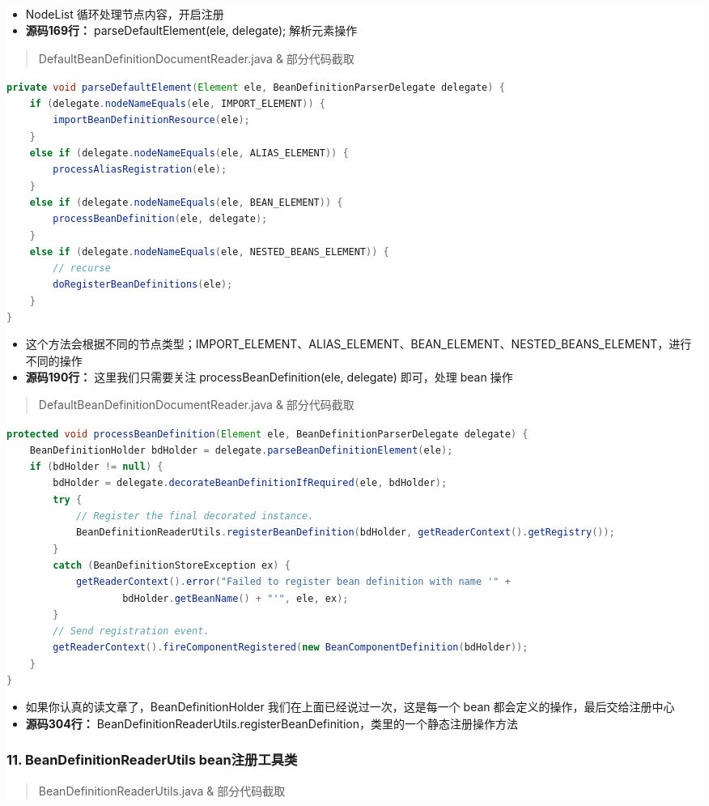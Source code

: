 
- NodeList 循环处理节点内容，开启注册
- **源码169行：** parseDefaultElement(ele, delegate); 解析元素操作

>DefaultBeanDefinitionDocumentReader.java & 部分代码截取

```java
private void parseDefaultElement(Element ele, BeanDefinitionParserDelegate delegate) {
	if (delegate.nodeNameEquals(ele, IMPORT_ELEMENT)) {
		importBeanDefinitionResource(ele);
	}
	else if (delegate.nodeNameEquals(ele, ALIAS_ELEMENT)) {
		processAliasRegistration(ele);
	}
	else if (delegate.nodeNameEquals(ele, BEAN_ELEMENT)) {
		processBeanDefinition(ele, delegate);
	}
	else if (delegate.nodeNameEquals(ele, NESTED_BEANS_ELEMENT)) {
		// recurse
		doRegisterBeanDefinitions(ele);
	}
}
```

- 这个方法会根据不同的节点类型；IMPORT_ELEMENT、ALIAS_ELEMENT、BEAN_ELEMENT、NESTED_BEANS_ELEMENT，进行不同的操作
- **源码190行：** 这里我们只需要关注 processBeanDefinition(ele, delegate) 即可，处理 bean 操作

>DefaultBeanDefinitionDocumentReader.java & 部分代码截取

```java
protected void processBeanDefinition(Element ele, BeanDefinitionParserDelegate delegate) {
	BeanDefinitionHolder bdHolder = delegate.parseBeanDefinitionElement(ele);
	if (bdHolder != null) {
		bdHolder = delegate.decorateBeanDefinitionIfRequired(ele, bdHolder);
		try {
			// Register the final decorated instance.
			BeanDefinitionReaderUtils.registerBeanDefinition(bdHolder, getReaderContext().getRegistry());
		}
		catch (BeanDefinitionStoreException ex) {
			getReaderContext().error("Failed to register bean definition with name '" +
					bdHolder.getBeanName() + "'", ele, ex);
		}
		// Send registration event.
		getReaderContext().fireComponentRegistered(new BeanComponentDefinition(bdHolder));
	}
}
```

- 如果你认真的读文章了，BeanDefinitionHolder 我们在上面已经说过一次，这是每一个 bean 都会定义的操作，最后交给注册中心
- **源码304行：** BeanDefinitionReaderUtils.registerBeanDefinition，类里的一个静态注册操作方法

### 11. BeanDefinitionReaderUtils bean注册工具类

>BeanDefinitionReaderUtils.java & 部分代码截取
